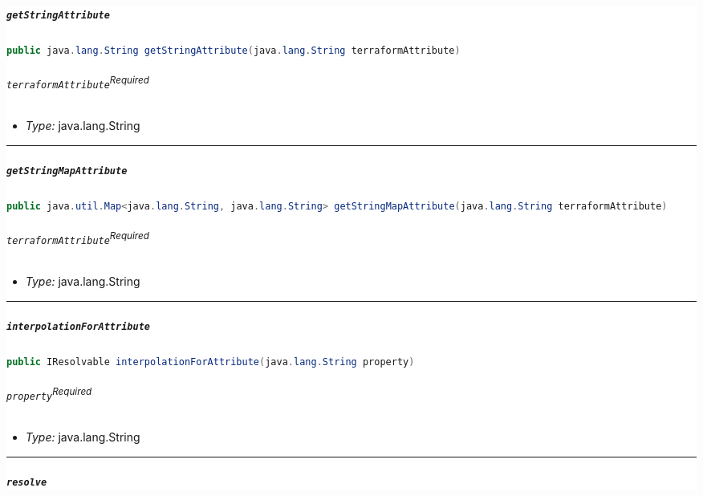
##### `getStringAttribute` <a name="getStringAttribute" id="@cdktf/provider-consul.dataConsulServiceHealth.DataConsulServiceHealthResultsChecksOutputReference.getStringAttribute"></a>

```java
public java.lang.String getStringAttribute(java.lang.String terraformAttribute)
```

###### `terraformAttribute`<sup>Required</sup> <a name="terraformAttribute" id="@cdktf/provider-consul.dataConsulServiceHealth.DataConsulServiceHealthResultsChecksOutputReference.getStringAttribute.parameter.terraformAttribute"></a>

- *Type:* java.lang.String

---

##### `getStringMapAttribute` <a name="getStringMapAttribute" id="@cdktf/provider-consul.dataConsulServiceHealth.DataConsulServiceHealthResultsChecksOutputReference.getStringMapAttribute"></a>

```java
public java.util.Map<java.lang.String, java.lang.String> getStringMapAttribute(java.lang.String terraformAttribute)
```

###### `terraformAttribute`<sup>Required</sup> <a name="terraformAttribute" id="@cdktf/provider-consul.dataConsulServiceHealth.DataConsulServiceHealthResultsChecksOutputReference.getStringMapAttribute.parameter.terraformAttribute"></a>

- *Type:* java.lang.String

---

##### `interpolationForAttribute` <a name="interpolationForAttribute" id="@cdktf/provider-consul.dataConsulServiceHealth.DataConsulServiceHealthResultsChecksOutputReference.interpolationForAttribute"></a>

```java
public IResolvable interpolationForAttribute(java.lang.String property)
```

###### `property`<sup>Required</sup> <a name="property" id="@cdktf/provider-consul.dataConsulServiceHealth.DataConsulServiceHealthResultsChecksOutputReference.interpolationForAttribute.parameter.property"></a>

- *Type:* java.lang.String

---

##### `resolve` <a name="resolve" id="@cdktf/provider-consul.dataConsulServiceHealth.DataConsulServiceHealthResultsChecksOutputReference.resolve"></a>
